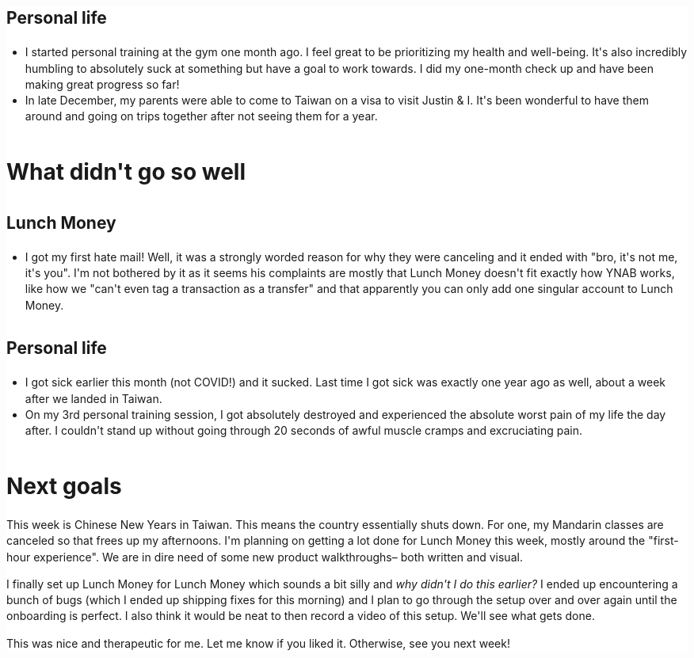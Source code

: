 ## Personal life

* I started personal training at the gym one month ago. I feel great to be prioritizing my health and well-being. It's also incredibly humbling to absolutely suck at something but have a goal to work towards. I did my one-month check up and have been making great progress so far!
* In late December, my parents were able to come to Taiwan on a visa to visit Justin & I. It's been wonderful to have them around and going on trips together after not seeing them for a year.

# What didn't go so well

## Lunch Money

* I got my first hate mail! Well, it was a strongly worded reason for why they were canceling and it ended with "bro, it's not me, it's you". I'm not bothered by it as it seems his complaints are mostly that Lunch Money doesn't fit exactly how YNAB works, like how we "can't even tag a transaction as a transfer" and that apparently you can only add one singular account to Lunch Money.

## Personal life

* I got sick earlier this month (not COVID!) and it sucked. Last time I got sick was exactly one year ago as well, about a week after we landed in Taiwan.
* On my 3rd personal training session, I got absolutely destroyed and experienced the absolute worst pain of my life the day after. I couldn't stand up without going through 20 seconds of awful muscle cramps and excruciating pain.

# Next goals

This week is Chinese New Years in Taiwan. This means the country essentially shuts down. For one, my Mandarin classes are canceled so that frees up my afternoons. I'm planning on getting a lot done for Lunch Money this week, mostly around the "first-hour experience". We are in dire need of some new product walkthroughs– both written and visual.

I finally set up Lunch Money for Lunch Money which sounds a bit silly and _why didn't I do this earlier?_ I ended up encountering a bunch of bugs (which I ended up shipping fixes for this morning) and I plan to go through the setup over and over again until the onboarding is perfect. I also think it would be neat to then record a video of this setup. We'll see what gets done.

This was nice and therapeutic for me. Let me know if you liked it. Otherwise, see you next week!